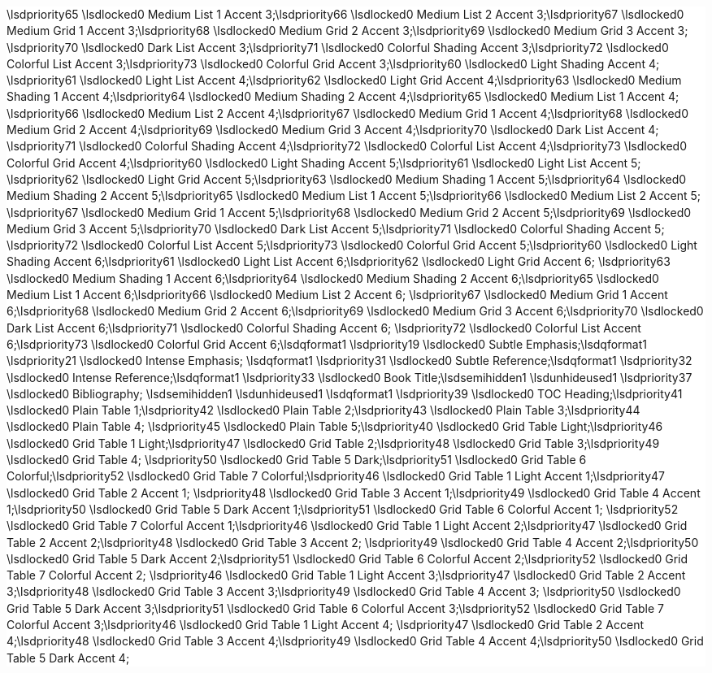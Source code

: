 \lsdpriority65 \lsdlocked0 Medium List 1 Accent 3;\lsdpriority66 \lsdlocked0 Medium List 2 Accent 3;\lsdpriority67 \lsdlocked0 Medium Grid 1 Accent 3;\lsdpriority68 \lsdlocked0 Medium Grid 2 Accent 3;\lsdpriority69 \lsdlocked0 Medium Grid 3 Accent 3;
\lsdpriority70 \lsdlocked0 Dark List Accent 3;\lsdpriority71 \lsdlocked0 Colorful Shading Accent 3;\lsdpriority72 \lsdlocked0 Colorful List Accent 3;\lsdpriority73 \lsdlocked0 Colorful Grid Accent 3;\lsdpriority60 \lsdlocked0 Light Shading Accent 4;
\lsdpriority61 \lsdlocked0 Light List Accent 4;\lsdpriority62 \lsdlocked0 Light Grid Accent 4;\lsdpriority63 \lsdlocked0 Medium Shading 1 Accent 4;\lsdpriority64 \lsdlocked0 Medium Shading 2 Accent 4;\lsdpriority65 \lsdlocked0 Medium List 1 Accent 4;
\lsdpriority66 \lsdlocked0 Medium List 2 Accent 4;\lsdpriority67 \lsdlocked0 Medium Grid 1 Accent 4;\lsdpriority68 \lsdlocked0 Medium Grid 2 Accent 4;\lsdpriority69 \lsdlocked0 Medium Grid 3 Accent 4;\lsdpriority70 \lsdlocked0 Dark List Accent 4;
\lsdpriority71 \lsdlocked0 Colorful Shading Accent 4;\lsdpriority72 \lsdlocked0 Colorful List Accent 4;\lsdpriority73 \lsdlocked0 Colorful Grid Accent 4;\lsdpriority60 \lsdlocked0 Light Shading Accent 5;\lsdpriority61 \lsdlocked0 Light List Accent 5;
\lsdpriority62 \lsdlocked0 Light Grid Accent 5;\lsdpriority63 \lsdlocked0 Medium Shading 1 Accent 5;\lsdpriority64 \lsdlocked0 Medium Shading 2 Accent 5;\lsdpriority65 \lsdlocked0 Medium List 1 Accent 5;\lsdpriority66 \lsdlocked0 Medium List 2 Accent 5;
\lsdpriority67 \lsdlocked0 Medium Grid 1 Accent 5;\lsdpriority68 \lsdlocked0 Medium Grid 2 Accent 5;\lsdpriority69 \lsdlocked0 Medium Grid 3 Accent 5;\lsdpriority70 \lsdlocked0 Dark List Accent 5;\lsdpriority71 \lsdlocked0 Colorful Shading Accent 5;
\lsdpriority72 \lsdlocked0 Colorful List Accent 5;\lsdpriority73 \lsdlocked0 Colorful Grid Accent 5;\lsdpriority60 \lsdlocked0 Light Shading Accent 6;\lsdpriority61 \lsdlocked0 Light List Accent 6;\lsdpriority62 \lsdlocked0 Light Grid Accent 6;
\lsdpriority63 \lsdlocked0 Medium Shading 1 Accent 6;\lsdpriority64 \lsdlocked0 Medium Shading 2 Accent 6;\lsdpriority65 \lsdlocked0 Medium List 1 Accent 6;\lsdpriority66 \lsdlocked0 Medium List 2 Accent 6;
\lsdpriority67 \lsdlocked0 Medium Grid 1 Accent 6;\lsdpriority68 \lsdlocked0 Medium Grid 2 Accent 6;\lsdpriority69 \lsdlocked0 Medium Grid 3 Accent 6;\lsdpriority70 \lsdlocked0 Dark List Accent 6;\lsdpriority71 \lsdlocked0 Colorful Shading Accent 6;
\lsdpriority72 \lsdlocked0 Colorful List Accent 6;\lsdpriority73 \lsdlocked0 Colorful Grid Accent 6;\lsdqformat1 \lsdpriority19 \lsdlocked0 Subtle Emphasis;\lsdqformat1 \lsdpriority21 \lsdlocked0 Intense Emphasis;
\lsdqformat1 \lsdpriority31 \lsdlocked0 Subtle Reference;\lsdqformat1 \lsdpriority32 \lsdlocked0 Intense Reference;\lsdqformat1 \lsdpriority33 \lsdlocked0 Book Title;\lsdsemihidden1 \lsdunhideused1 \lsdpriority37 \lsdlocked0 Bibliography;
\lsdsemihidden1 \lsdunhideused1 \lsdqformat1 \lsdpriority39 \lsdlocked0 TOC Heading;\lsdpriority41 \lsdlocked0 Plain Table 1;\lsdpriority42 \lsdlocked0 Plain Table 2;\lsdpriority43 \lsdlocked0 Plain Table 3;\lsdpriority44 \lsdlocked0 Plain Table 4;
\lsdpriority45 \lsdlocked0 Plain Table 5;\lsdpriority40 \lsdlocked0 Grid Table Light;\lsdpriority46 \lsdlocked0 Grid Table 1 Light;\lsdpriority47 \lsdlocked0 Grid Table 2;\lsdpriority48 \lsdlocked0 Grid Table 3;\lsdpriority49 \lsdlocked0 Grid Table 4;
\lsdpriority50 \lsdlocked0 Grid Table 5 Dark;\lsdpriority51 \lsdlocked0 Grid Table 6 Colorful;\lsdpriority52 \lsdlocked0 Grid Table 7 Colorful;\lsdpriority46 \lsdlocked0 Grid Table 1 Light Accent 1;\lsdpriority47 \lsdlocked0 Grid Table 2 Accent 1;
\lsdpriority48 \lsdlocked0 Grid Table 3 Accent 1;\lsdpriority49 \lsdlocked0 Grid Table 4 Accent 1;\lsdpriority50 \lsdlocked0 Grid Table 5 Dark Accent 1;\lsdpriority51 \lsdlocked0 Grid Table 6 Colorful Accent 1;
\lsdpriority52 \lsdlocked0 Grid Table 7 Colorful Accent 1;\lsdpriority46 \lsdlocked0 Grid Table 1 Light Accent 2;\lsdpriority47 \lsdlocked0 Grid Table 2 Accent 2;\lsdpriority48 \lsdlocked0 Grid Table 3 Accent 2;
\lsdpriority49 \lsdlocked0 Grid Table 4 Accent 2;\lsdpriority50 \lsdlocked0 Grid Table 5 Dark Accent 2;\lsdpriority51 \lsdlocked0 Grid Table 6 Colorful Accent 2;\lsdpriority52 \lsdlocked0 Grid Table 7 Colorful Accent 2;
\lsdpriority46 \lsdlocked0 Grid Table 1 Light Accent 3;\lsdpriority47 \lsdlocked0 Grid Table 2 Accent 3;\lsdpriority48 \lsdlocked0 Grid Table 3 Accent 3;\lsdpriority49 \lsdlocked0 Grid Table 4 Accent 3;
\lsdpriority50 \lsdlocked0 Grid Table 5 Dark Accent 3;\lsdpriority51 \lsdlocked0 Grid Table 6 Colorful Accent 3;\lsdpriority52 \lsdlocked0 Grid Table 7 Colorful Accent 3;\lsdpriority46 \lsdlocked0 Grid Table 1 Light Accent 4;
\lsdpriority47 \lsdlocked0 Grid Table 2 Accent 4;\lsdpriority48 \lsdlocked0 Grid Table 3 Accent 4;\lsdpriority49 \lsdlocked0 Grid Table 4 Accent 4;\lsdpriority50 \lsdlocked0 Grid Table 5 Dark Accent 4;